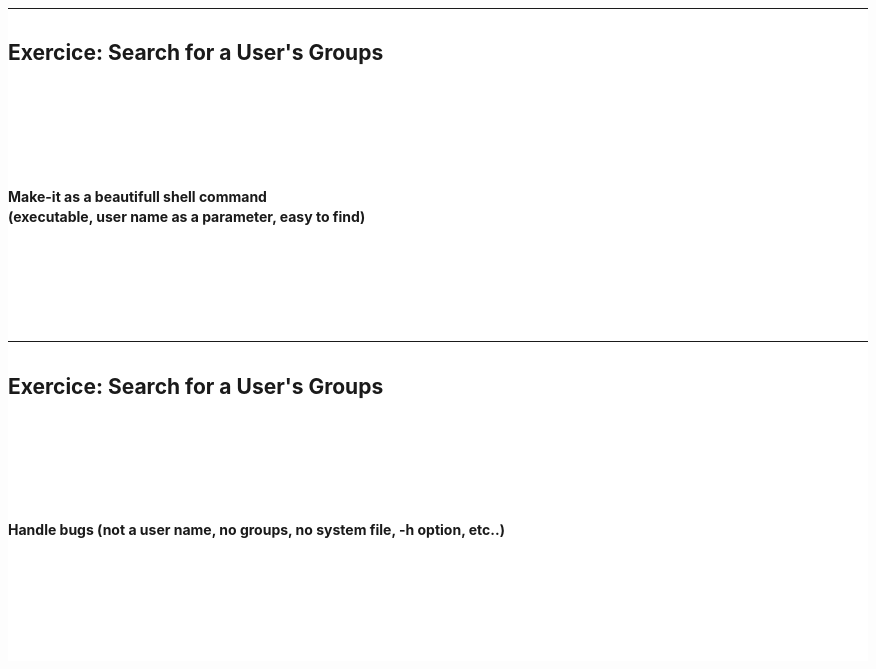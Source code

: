
---


## Exercice: Search for a User's Groups

<br />
<br />
<br />
<br />

#### Make-it as a beautifull shell command <br />(executable, user name as a parameter, easy to find)


<br />
<br />
<br />
<br />

---


## Exercice: Search for a User's Groups

<br />
<br />
<br />
<br />

#### Handle bugs (not a user name, no groups, no system file, -h option, etc..)

<br />
<br />
<br />
<br />
<br />